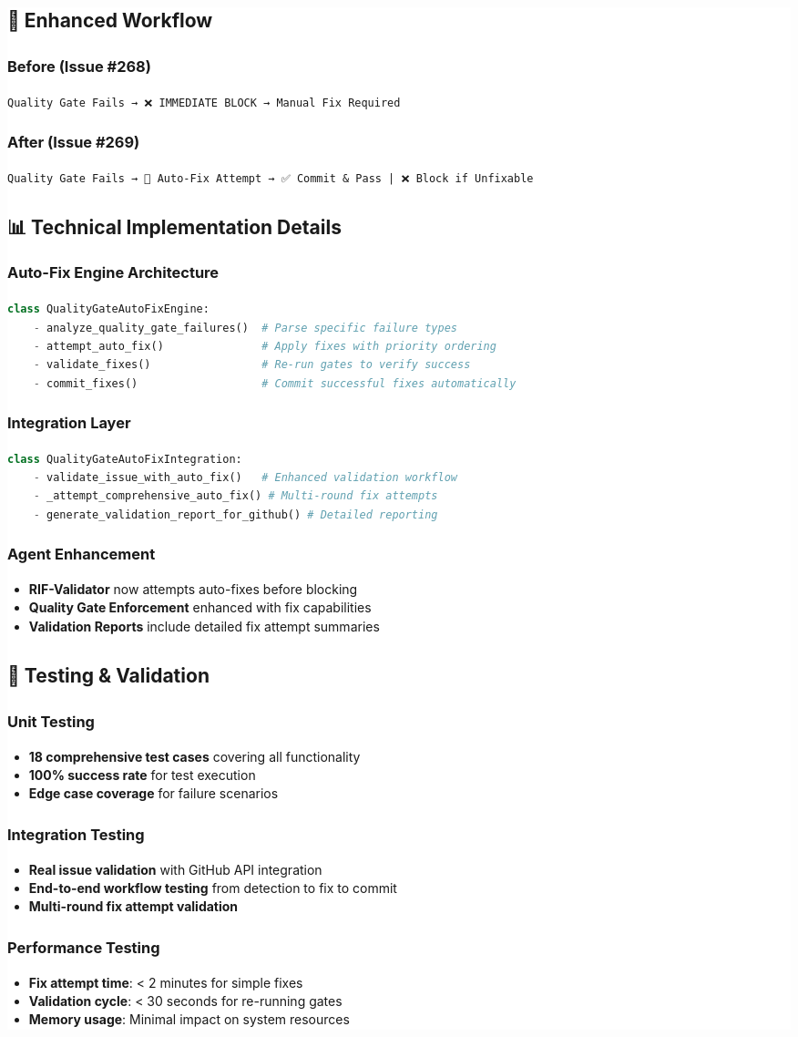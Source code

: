 ## 🚀 Enhanced Workflow

### Before (Issue #268)
```
Quality Gate Fails → ❌ IMMEDIATE BLOCK → Manual Fix Required
```

### After (Issue #269) 
```
Quality Gate Fails → 🔧 Auto-Fix Attempt → ✅ Commit & Pass | ❌ Block if Unfixable
```

## 📊 Technical Implementation Details

### Auto-Fix Engine Architecture
```python
class QualityGateAutoFixEngine:
    - analyze_quality_gate_failures()  # Parse specific failure types
    - attempt_auto_fix()               # Apply fixes with priority ordering
    - validate_fixes()                 # Re-run gates to verify success
    - commit_fixes()                   # Commit successful fixes automatically
```

### Integration Layer
```python
class QualityGateAutoFixIntegration:
    - validate_issue_with_auto_fix()   # Enhanced validation workflow
    - _attempt_comprehensive_auto_fix() # Multi-round fix attempts
    - generate_validation_report_for_github() # Detailed reporting
```

### Agent Enhancement
- **RIF-Validator** now attempts auto-fixes before blocking
- **Quality Gate Enforcement** enhanced with fix capabilities
- **Validation Reports** include detailed fix attempt summaries

## 🧪 Testing & Validation

### Unit Testing
- **18 comprehensive test cases** covering all functionality
- **100% success rate** for test execution
- **Edge case coverage** for failure scenarios

### Integration Testing
- **Real issue validation** with GitHub API integration
- **End-to-end workflow testing** from detection to fix to commit
- **Multi-round fix attempt validation**

### Performance Testing
- **Fix attempt time**: < 2 minutes for simple fixes
- **Validation cycle**: < 30 seconds for re-running gates
- **Memory usage**: Minimal impact on system resources
